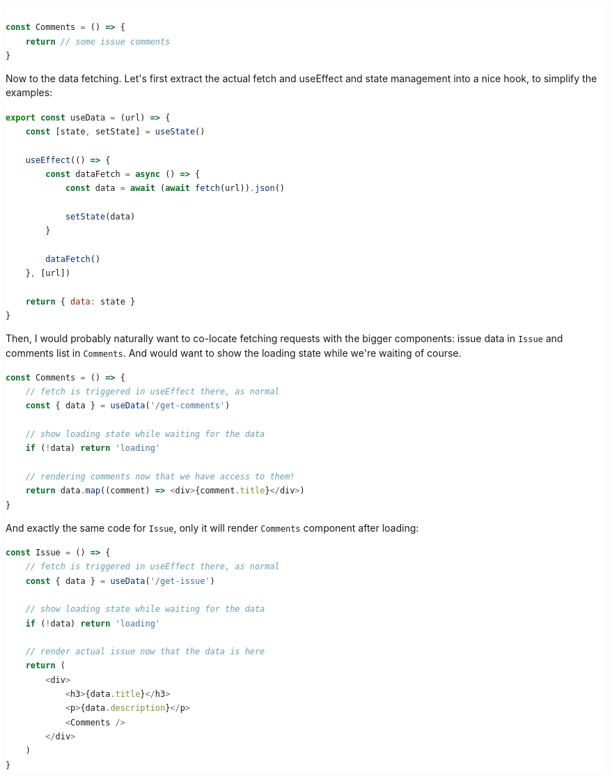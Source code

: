 ```js

const Comments = () => {
	return // some issue comments
}
```

Now to the data fetching. Let's first extract the actual fetch and useEffect and state management into a nice hook, to simplify the examples:

```js
export const useData = (url) => {
	const [state, setState] = useState()

	useEffect(() => {
		const dataFetch = async () => {
			const data = await (await fetch(url)).json()

			setState(data)
		}

		dataFetch()
	}, [url])

	return { data: state }
}
```

Then, I would probably naturally want to co-locate fetching requests with the bigger components: issue data in `Issue` and comments list in `Comments`. And would want to show the loading state while we're waiting of course.

```js
const Comments = () => {
	// fetch is triggered in useEffect there, as normal
	const { data } = useData('/get-comments')

	// show loading state while waiting for the data
	if (!data) return 'loading'

	// rendering comments now that we have access to them!
	return data.map((comment) => <div>{comment.title}</div>)
}
```

And exactly the same code for `Issue`, only it will render `Comments` component after loading:

```js
const Issue = () => {
	// fetch is triggered in useEffect there, as normal
	const { data } = useData('/get-issue')

	// show loading state while waiting for the data
	if (!data) return 'loading'

	// render actual issue now that the data is here
	return (
		<div>
			<h3>{data.title}</h3>
			<p>{data.description}</p>
			<Comments />
		</div>
	)
}
```
